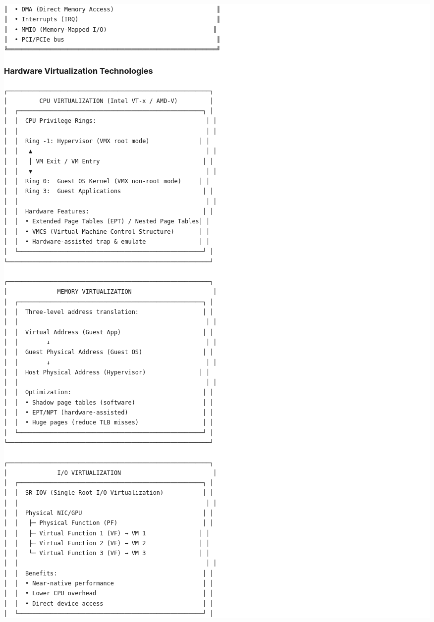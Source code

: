 ```
║  • DMA (Direct Memory Access)                             ║
║  • Interrupts (IRQ)                                       ║
║  • MMIO (Memory-Mapped I/O)                              ║
║  • PCI/PCIe bus                                           ║
╚═══════════════════════════════════════════════════════════╝
```

### Hardware Virtualization Technologies

```
┌─────────────────────────────────────────────────────────┐
│         CPU VIRTUALIZATION (Intel VT-x / AMD-V)         │
│  ┌────────────────────────────────────────────────────┐ │
│  │  CPU Privilege Rings:                               │ │
│  │                                                     │ │
│  │  Ring -1: Hypervisor (VMX root mode)              │ │
│  │   ▲                                                 │ │
│  │   │ VM Exit / VM Entry                             │ │
│  │   ▼                                                 │ │
│  │  Ring 0:  Guest OS Kernel (VMX non-root mode)     │ │
│  │  Ring 3:  Guest Applications                       │ │
│  │                                                     │ │
│  │  Hardware Features:                                │ │
│  │  • Extended Page Tables (EPT) / Nested Page Tables│ │
│  │  • VMCS (Virtual Machine Control Structure)       │ │
│  │  • Hardware-assisted trap & emulate               │ │
│  └────────────────────────────────────────────────────┘ │
└─────────────────────────────────────────────────────────┘

┌─────────────────────────────────────────────────────────┐
│              MEMORY VIRTUALIZATION                       │
│  ┌────────────────────────────────────────────────────┐ │
│  │  Three-level address translation:                  │ │
│  │                                                     │ │
│  │  Virtual Address (Guest App)                       │ │
│  │        ↓                                            │ │
│  │  Guest Physical Address (Guest OS)                 │ │
│  │        ↓                                            │ │
│  │  Host Physical Address (Hypervisor)               │ │
│  │                                                     │ │
│  │  Optimization:                                     │ │
│  │  • Shadow page tables (software)                   │ │
│  │  • EPT/NPT (hardware-assisted)                     │ │
│  │  • Huge pages (reduce TLB misses)                  │ │
│  └────────────────────────────────────────────────────┘ │
└─────────────────────────────────────────────────────────┘

┌─────────────────────────────────────────────────────────┐
│              I/O VIRTUALIZATION                          │
│  ┌────────────────────────────────────────────────────┐ │
│  │  SR-IOV (Single Root I/O Virtualization)           │ │
│  │                                                     │ │
│  │  Physical NIC/GPU                                  │ │
│  │   ├─ Physical Function (PF)                        │ │
│  │   ├─ Virtual Function 1 (VF) → VM 1               │ │
│  │   ├─ Virtual Function 2 (VF) → VM 2               │ │
│  │   └─ Virtual Function 3 (VF) → VM 3               │ │
│  │                                                     │ │
│  │  Benefits:                                         │ │
│  │  • Near-native performance                         │ │
│  │  • Lower CPU overhead                              │ │
│  │  • Direct device access                            │ │
│  └────────────────────────────────────────────────────┘ │
```